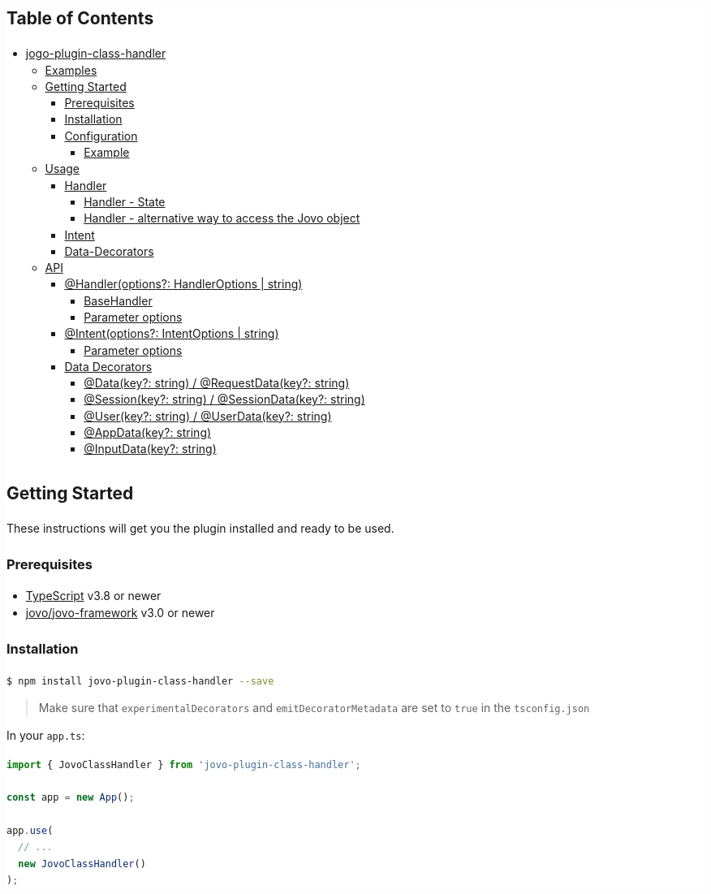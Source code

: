## Table of Contents

- [jogo-plugin-class-handler](#jogo-plugin-class-handler)
  - [Examples](#examples)
  - [Getting Started](#getting-started)
    - [Prerequisites](#prerequisites)
    - [Installation](#installation)
    - [Configuration](#configuration)
      - [Example](#example)
  - [Usage](#usage)
    - [Handler](#handler)
      - [Handler - State](#handler---state)
      - [Handler - alternative way to access the Jovo object](#handler---alternative-way-to-access-the-jovo-object)
    - [Intent](#intent)
    - [Data-Decorators](#data-decorators)
  - [API](#api)
    - [@Handler(options?: HandlerOptions | string)](#-handler-options---handleroptions---string-)
      - [BaseHandler](#basehandler)
      - [Parameter options](#parameter-options)
    - [@Intent(options?: IntentOptions | string)](#-intent-options---intentoptions---string-)
      - [Parameter options](#parameter-options-1)
    - [Data Decorators](#data-decorators)
      - [@Data(key?: string) / @RequestData(key?: string)](#-data-key---string-----requestdata-key---string-)
      - [@Session(key?: string) / @SessionData(key?: string)](#-session-key---string-----sessiondata-key---string-)
      - [@User(key?: string) / @UserData(key?: string)](#-user-key---string-----userdata-key---string-)
      - [@AppData(key?: string)](#-appdata-key---string-)
      - [@InputData(key?: string)](#-inputdata-key---string-)

## Getting Started

These instructions will get you the plugin installed and ready to be used.

### Prerequisites

- [TypeScript](https://www.typescriptlang.org/) v3.8 or newer
- [jovo/jovo-framework](https://github.com/jovotech/jovo-framework) v3.0 or newer

### Installation

```sh
$ npm install jovo-plugin-class-handler --save
```

> Make sure that `experimentalDecorators` and `emitDecoratorMetadata` are set to `true` in the `tsconfig.json`

In your `app.ts`:

```typescript
import { JovoClassHandler } from 'jovo-plugin-class-handler';

const app = new App();

app.use(
  // ...
  new JovoClassHandler()
);
```
